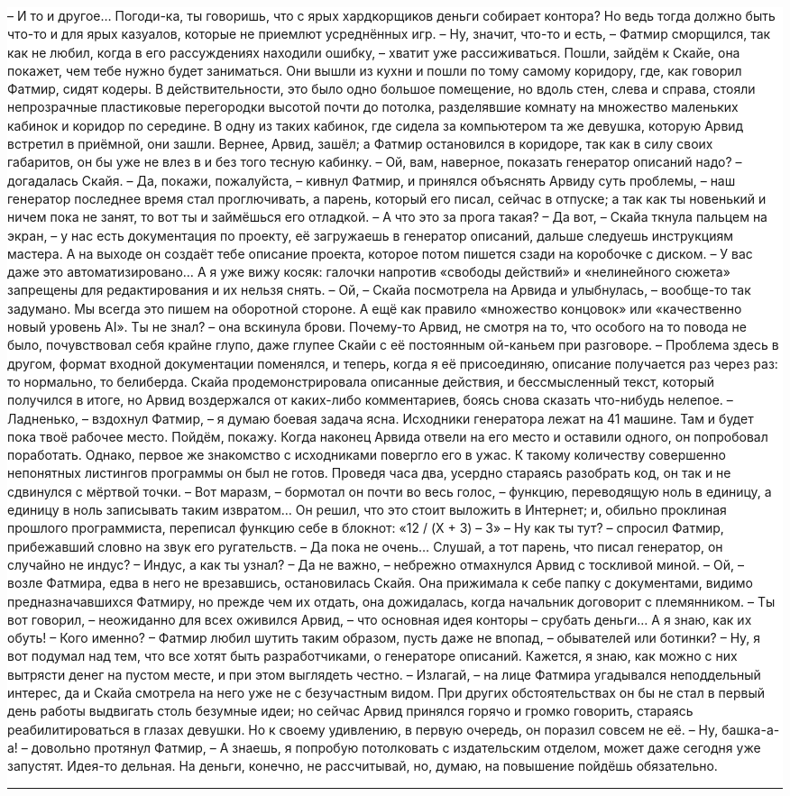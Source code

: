 – И то и другое… Погоди-ка, ты говоришь, что с ярых хардкорщиков деньги собирает контора? Но ведь тогда должно быть что-то и для ярых казуалов, которые не приемлют усреднённых игр. 
– Ну, значит, что-то и есть, – Фатмир сморщился, так как не любил, когда в его рассуждениях находили ошибку, – хватит уже рассиживаться. Пошли, зайдём к Скайе, она покажет, чем тебе нужно будет заниматься. 
Они вышли из кухни и пошли по тому самому коридору, где, как говорил Фатмир, сидят кодеры. В действительности, это было одно большое помещение, но вдоль стен, слева и справа, стояли непрозрачные пластиковые перегородки высотой почти до потолка, разделявшие комнату на множество маленьких кабинок и коридор по середине. В одну из таких кабинок, где сидела за компьютером та же девушка, которую Арвид встретил в приёмной, они зашли. Вернее, Арвид, зашёл; а Фатмир остановился в коридоре, так как в силу своих габаритов, он бы уже не влез в и без того тесную кабинку. 
– Ой, вам, наверное, показать генератор описаний надо? – догадалась Скайя. 
– Да, покажи, пожалуйста, – кивнул Фатмир, и принялся объяснять Арвиду суть проблемы, – наш генератор последнее время стал проглючивать, а парень, который его писал, сейчас в отпуске; а так как ты новенький и ничем пока не занят, то вот ты и займёшься его отладкой. 
– А что это за прога такая? 
– Да вот, – Скайа ткнула пальцем на экран, – у нас есть документация по проекту, её загружаешь в генератор описаний, дальше следуешь инструкциям мастера. А на выходе он создаёт тебе описание проекта, которое потом пишется сзади на коробочке с диском. 
– У вас даже это автоматизировано… А я уже вижу косяк: галочки напротив «свободы действий» и «нелинейного сюжета» запрещены для редактирования и их нельзя снять. 
– Ой, – Скайа посмотрела на Арвида и улыбнулась, – вообще-то так задумано. Мы всегда это пишем на оборотной стороне. А ещё как правило «множество концовок» или «качественно новый уровень AI». Ты не знал? – она вскинула брови. 
Почему-то Арвид, не смотря на то, что особого на то повода не было, почувствовал себя крайне глупо, даже глупее Скайи с её постоянным ой-каньем при разговоре. 
– Проблема здесь в другом, формат входной документации поменялся, и теперь, когда я её присоединяю, описание получается раз через раз: то нормально, то белиберда. 
Скайа продемонстрировала описанные действия, и бессмысленный текст, который получился в итоге, но Арвид воздержался от каких-либо комментариев, боясь снова сказать что-нибудь нелепое. 
– Ладненько, – вздохнул Фатмир, – я думаю боевая задача ясна. Исходники генератора лежат на 41 машине. Там и будет пока твоё рабочее место. Пойдём, покажу. 
Когда наконец Арвида отвели на его место и оставили одного, он попробовал поработать. Однако, первое же знакомство с исходниками повергло его в ужас. К такому количеству совершенно непонятных листингов программы он был не готов. Проведя часа два, усердно стараясь разобрать код, он так и не сдвинулся с мёртвой точки. 
– Вот маразм, – бормотал он почти во весь голос, – функцию, переводящую ноль в единицу, а единицу в ноль записывать таким извратом… 
Он решил, что это стоит выложить в Интернет; и, обильно проклиная прошлого программиста, переписал функцию себе в блокнот: 
«12 / (X + 3) – 3» 
– Ну как ты тут? – спросил Фатмир, прибежавший словно на звук его ругательств. 
– Да пока не очень… Слушай, а тот парень, что писал генератор, он случайно не индус? 
– Индус, а как ты узнал? 
– Да не важно, – небрежно отмахнулся Арвид с тоскливой миной. 
– Ой, – возле Фатмира, едва в него не врезавшись, остановилась Скайя. Она прижимала к себе папку с документами, видимо предназначавшихся Фатмиру, но прежде чем их отдать, она дожидалась, когда начальник договорит с племянником. 
– Ты вот говорил, – неожиданно для всех оживился Арвид, – что основная идея конторы – срубать деньги… А я знаю, как их обуть! 
– Кого именно? – Фатмир любил шутить таким образом, пусть даже не впопад, – обывателей или ботинки? 
– Ну, я вот подумал над тем, что все хотят быть разработчиками, о генераторе описаний. Кажется, я знаю, как можно с них вытрясти денег на пустом месте, и при этом выглядеть честно. 
– Излагай, – на лице Фатмира угадывался неподдельный интерес, да и Скайа смотрела на него уже не с безучастным видом. 
При других обстоятельствах он бы не стал в первый день работы выдвигать столь безумные идеи; но сейчас Арвид принялся горячо и громко говорить, стараясь реабилитироваться в глазах девушки. Но к своему удивлению, в первую очередь, он поразил совсем не её. 
– Ну, башка-а-а! – довольно протянул Фатмир, – А знаешь, я попробую потолковать с издательским отделом, может даже сегодня уже запустят. Идея-то дельная. На деньги, конечно, не рассчитывай, но, думаю, на повышение пойдёшь обязательно. 
***